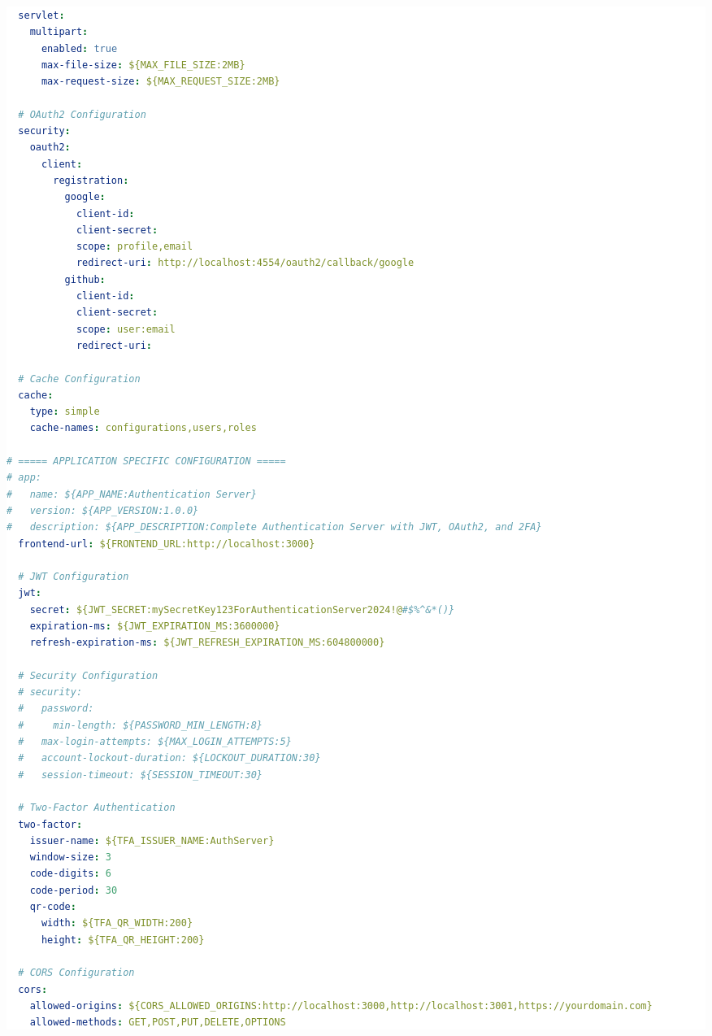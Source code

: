 ```yaml
  servlet:
    multipart:
      enabled: true
      max-file-size: ${MAX_FILE_SIZE:2MB}
      max-request-size: ${MAX_REQUEST_SIZE:2MB}

  # OAuth2 Configuration
  security:
    oauth2:
      client:
        registration:
          google:
            client-id: 
            client-secret: 
            scope: profile,email
            redirect-uri: http://localhost:4554/oauth2/callback/google
          github:
            client-id: 
            client-secret: 
            scope: user:email
            redirect-uri: 

  # Cache Configuration
  cache:
    type: simple
    cache-names: configurations,users,roles

# ===== APPLICATION SPECIFIC CONFIGURATION =====
# app:
#   name: ${APP_NAME:Authentication Server}
#   version: ${APP_VERSION:1.0.0}
#   description: ${APP_DESCRIPTION:Complete Authentication Server with JWT, OAuth2, and 2FA}
  frontend-url: ${FRONTEND_URL:http://localhost:3000}
  
  # JWT Configuration
  jwt:
    secret: ${JWT_SECRET:mySecretKey123ForAuthenticationServer2024!@#$%^&*()}
    expiration-ms: ${JWT_EXPIRATION_MS:3600000}
    refresh-expiration-ms: ${JWT_REFRESH_EXPIRATION_MS:604800000}
  
  # Security Configuration
  # security:
  #   password:
  #     min-length: ${PASSWORD_MIN_LENGTH:8}
  #   max-login-attempts: ${MAX_LOGIN_ATTEMPTS:5}
  #   account-lockout-duration: ${LOCKOUT_DURATION:30}
  #   session-timeout: ${SESSION_TIMEOUT:30}
  
  # Two-Factor Authentication
  two-factor:
    issuer-name: ${TFA_ISSUER_NAME:AuthServer}
    window-size: 3
    code-digits: 6
    code-period: 30
    qr-code:
      width: ${TFA_QR_WIDTH:200}
      height: ${TFA_QR_HEIGHT:200}
  
  # CORS Configuration
  cors:
    allowed-origins: ${CORS_ALLOWED_ORIGINS:http://localhost:3000,http://localhost:3001,https://yourdomain.com}
    allowed-methods: GET,POST,PUT,DELETE,OPTIONS
```